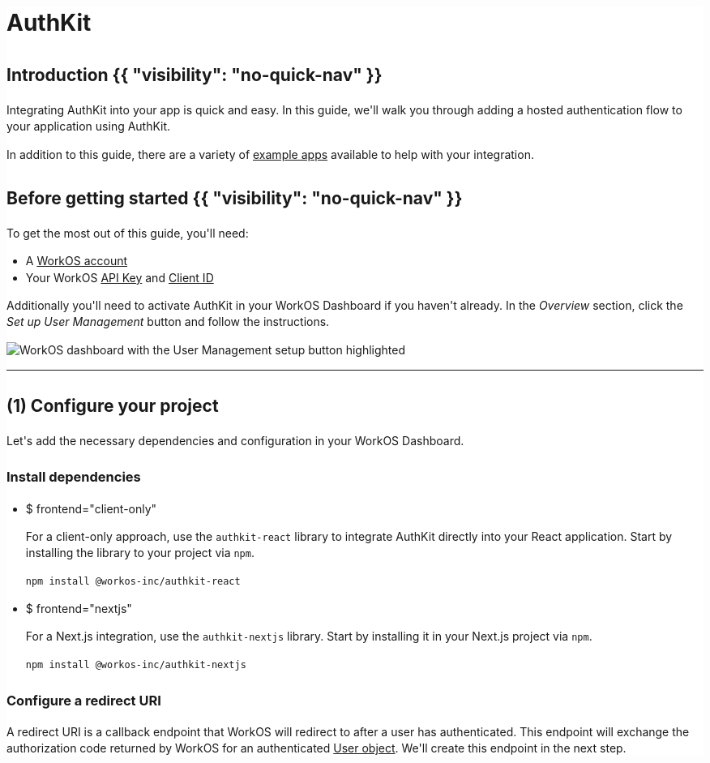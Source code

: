 # AuthKit

## Introduction {{ "visibility": "no-quick-nav" }}

Integrating AuthKit into your app is quick and easy. In this guide, we'll walk you through adding a hosted authentication flow to your application using AuthKit.

In addition to this guide, there are a variety of [example apps](/user-management/example-apps) available to help with your integration.

## Before getting started {{ "visibility": "no-quick-nav" }}

To get the most out of this guide, you'll need:

- A [WorkOS account](https://dashboard.workos.com/)
- Your WorkOS [API Key](/glossary/api-key) and [Client ID](/glossary/client-id)

Additionally you'll need to activate AuthKit in your WorkOS Dashboard if you haven't already. In the _Overview_ section, click the _Set up User Management_ button and follow the instructions.

![WorkOS dashboard with the User Management setup button highlighted](https://images.workoscdn.com/images/01c528be-f3ed-416d-b1c4-9f8cf923d138.png?auto=format&fit=clip&q=50)

---

## (1) Configure your project

Let's add the necessary dependencies and configuration in your WorkOS Dashboard.

<StackSelection />

### Install dependencies

- $ frontend="client-only"

  For a client-only approach, use the `authkit-react` library to integrate AuthKit directly into your React application. Start by installing the library to your project via `npm`.

  ```bash title="Install React SDK"
  npm install @workos-inc/authkit-react
  ```

- $ frontend="nextjs"

  For a Next.js integration, use the `authkit-nextjs` library. Start by installing it in your Next.js project via `npm`.

  ```bash title="Install Next.js SDK"
  npm install @workos-inc/authkit-nextjs
  ```

### Configure a redirect URI

A redirect URI is a callback endpoint that WorkOS will redirect to after a user has authenticated. This endpoint will exchange the authorization code returned by WorkOS for an authenticated [User object](/reference/user-management/user). We'll create this endpoint in the next step.
